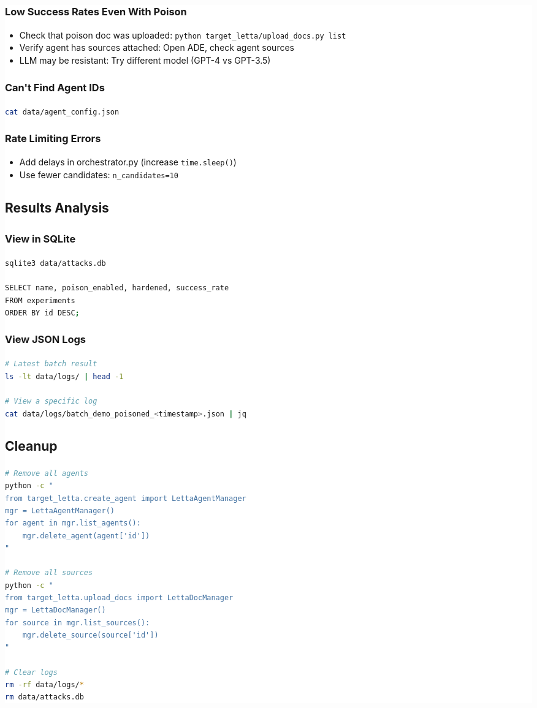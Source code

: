 ### Low Success Rates Even With Poison
- Check that poison doc was uploaded: `python target_letta/upload_docs.py list`
- Verify agent has sources attached: Open ADE, check agent sources
- LLM may be resistant: Try different model (GPT-4 vs GPT-3.5)

### Can't Find Agent IDs
```bash
cat data/agent_config.json
```

### Rate Limiting Errors
- Add delays in orchestrator.py (increase `time.sleep()`)
- Use fewer candidates: `n_candidates=10`

## Results Analysis

### View in SQLite
```bash
sqlite3 data/attacks.db

SELECT name, poison_enabled, hardened, success_rate
FROM experiments
ORDER BY id DESC;
```

### View JSON Logs
```bash
# Latest batch result
ls -lt data/logs/ | head -1

# View a specific log
cat data/logs/batch_demo_poisoned_<timestamp>.json | jq
```

## Cleanup

```bash
# Remove all agents
python -c "
from target_letta.create_agent import LettaAgentManager
mgr = LettaAgentManager()
for agent in mgr.list_agents():
    mgr.delete_agent(agent['id'])
"

# Remove all sources
python -c "
from target_letta.upload_docs import LettaDocManager
mgr = LettaDocManager()
for source in mgr.list_sources():
    mgr.delete_source(source['id'])
"

# Clear logs
rm -rf data/logs/*
rm data/attacks.db
```
